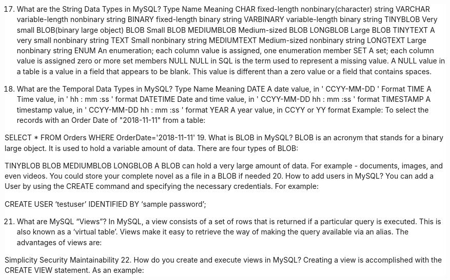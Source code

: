 17. What are the String Data Types in MySQL?
    Type Name	Meaning
    CHAR	fixed-length nonbinary(character) string
    VARCHAR	variable-length nonbinary string
    BINARY	fixed-length binary string
    VARBINARY	variable-length binary string
    TINYBLOB	Very small BLOB(binary large object)
    BLOB	Small BLOB
    MEDIUMBLOB	Medium-sized BLOB
    LONGBLOB	Large BLOB
    TINYTEXT	A very small nonbinary string
    TEXT	Small nonbinary string
    MEDIUMTEXT	Medium-sized nonbinary string
    LONGTEXT	Large nonbinary string
    ENUM	An enumeration; each column value is assigned, one enumeration member
    SET	A set; each column value is assigned zero or more set members
    NULL	NULL in SQL is the term used to represent a missing value. A NULL value in a table is a value in a field that appears to be blank. This value is different than a zero value or a field that contains spaces.

18. What are the Temporal Data Types in MySQL?
    Type Name	Meaning
    DATE	A date value, in ' CCYY-MM-DD ' Format
    TIME	A Time value, in ' hh : mm :ss ' format
    DATETIME	Date and time value, in ' CCYY-MM-DD hh : mm :ss ' format
    TIMESTAMP	A timestamp value, in ' CCYY-MM-DD hh : mm :ss ' format
    YEAR	A year value, in CCYY or YY format
    Example: To select the records with an Order Date of "2018-11-11" from a table:

SELECT * FROM Orders WHERE OrderDate='2018-11-11'
19. What is BLOB in MySQL?
    BLOB is an acronym that stands for a binary large object. It is used to hold a variable amount of data.
    There are four types of BLOB:

TINYBLOB
BLOB
MEDIUMBLOB
LONGBLOB
A BLOB can hold a very large amount of data. For example - documents, images, and even videos. You could store your complete novel as a file in a BLOB if needed
20. How to add users in MySQL?
    You can add a User by using the CREATE command and specifying the necessary credentials. For example:

CREATE USER ‘testuser’ IDENTIFIED BY ‘sample password’;

21. What are MySQL “Views”?
    In MySQL, a view consists of a set of rows that is returned if a particular query is executed. This is also known as a ‘virtual table’. Views make it easy to retrieve the way of making the query available via an alias.
    The advantages of views are:

Simplicity
Security
Maintainability
22. How do you create and execute views in MySQL?
    Creating a view is accomplished with the CREATE VIEW statement. As an example:
